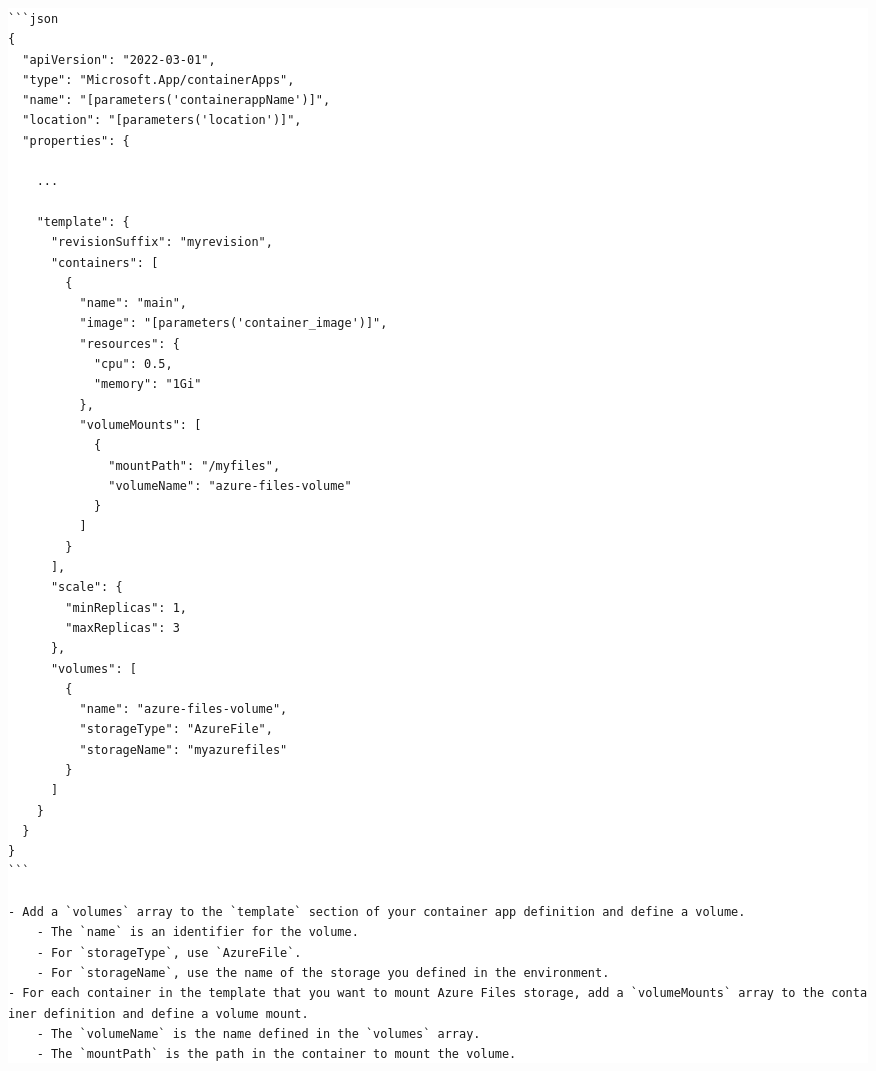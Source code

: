     ```json
    {
      "apiVersion": "2022-03-01",
      "type": "Microsoft.App/containerApps",
      "name": "[parameters('containerappName')]",
      "location": "[parameters('location')]",
      "properties": {
        
        ...

        "template": {
          "revisionSuffix": "myrevision",
          "containers": [
            {
              "name": "main",
              "image": "[parameters('container_image')]",
              "resources": {
                "cpu": 0.5,
                "memory": "1Gi"
              },
              "volumeMounts": [
                {
                  "mountPath": "/myfiles",
                  "volumeName": "azure-files-volume"
                }
              ]
            }
          ],
          "scale": {
            "minReplicas": 1,
            "maxReplicas": 3
          },
          "volumes": [
            {
              "name": "azure-files-volume",
              "storageType": "AzureFile",
              "storageName": "myazurefiles"
            }
          ]
        }
      }
    }
    ```

    - Add a `volumes` array to the `template` section of your container app definition and define a volume.
        - The `name` is an identifier for the volume.
        - For `storageType`, use `AzureFile`.
        - For `storageName`, use the name of the storage you defined in the environment.
    - For each container in the template that you want to mount Azure Files storage, add a `volumeMounts` array to the container definition and define a volume mount.
        - The `volumeName` is the name defined in the `volumes` array.
        - The `mountPath` is the path in the container to mount the volume.
